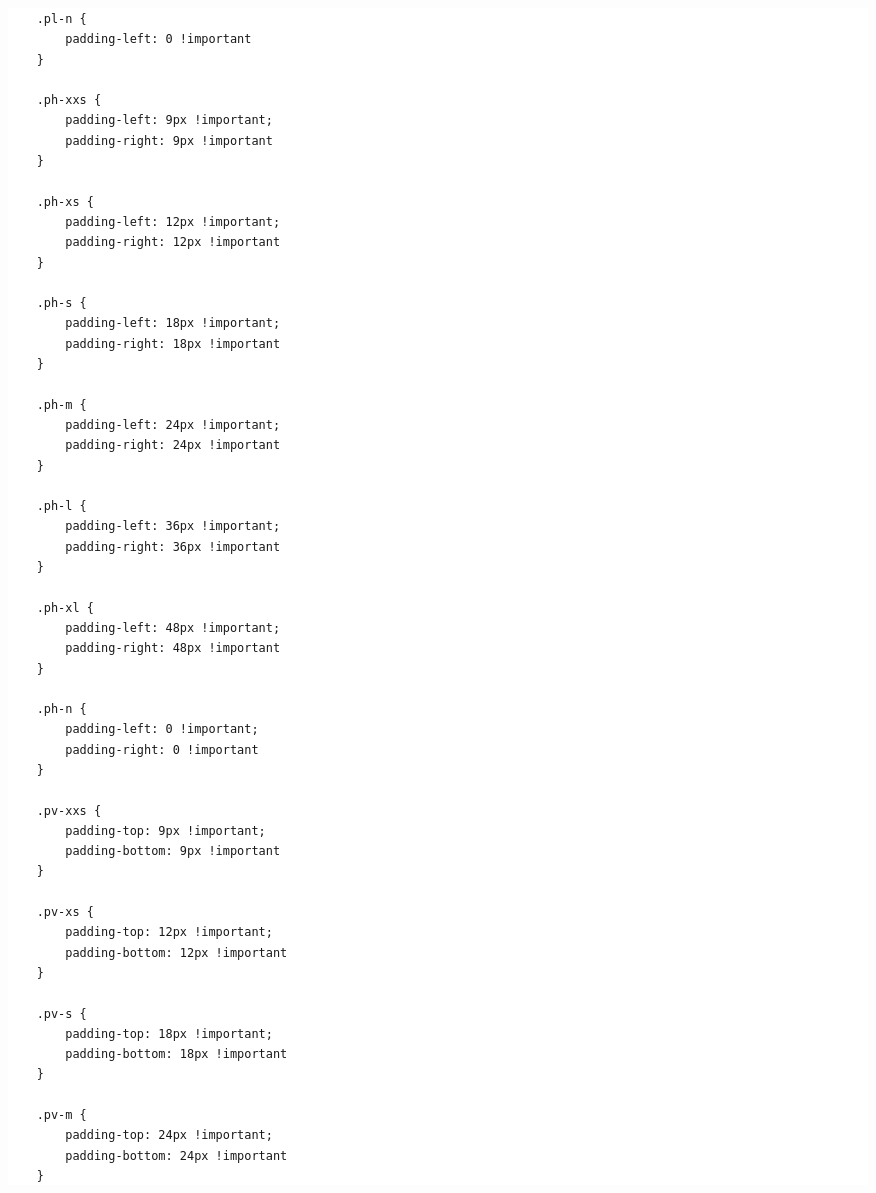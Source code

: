         .pl-n {
            padding-left: 0 !important
        }
        
        .ph-xxs {
            padding-left: 9px !important;
            padding-right: 9px !important
        }
        
        .ph-xs {
            padding-left: 12px !important;
            padding-right: 12px !important
        }
        
        .ph-s {
            padding-left: 18px !important;
            padding-right: 18px !important
        }
        
        .ph-m {
            padding-left: 24px !important;
            padding-right: 24px !important
        }
        
        .ph-l {
            padding-left: 36px !important;
            padding-right: 36px !important
        }
        
        .ph-xl {
            padding-left: 48px !important;
            padding-right: 48px !important
        }
        
        .ph-n {
            padding-left: 0 !important;
            padding-right: 0 !important
        }
        
        .pv-xxs {
            padding-top: 9px !important;
            padding-bottom: 9px !important
        }
        
        .pv-xs {
            padding-top: 12px !important;
            padding-bottom: 12px !important
        }
        
        .pv-s {
            padding-top: 18px !important;
            padding-bottom: 18px !important
        }
        
        .pv-m {
            padding-top: 24px !important;
            padding-bottom: 24px !important
        }
        